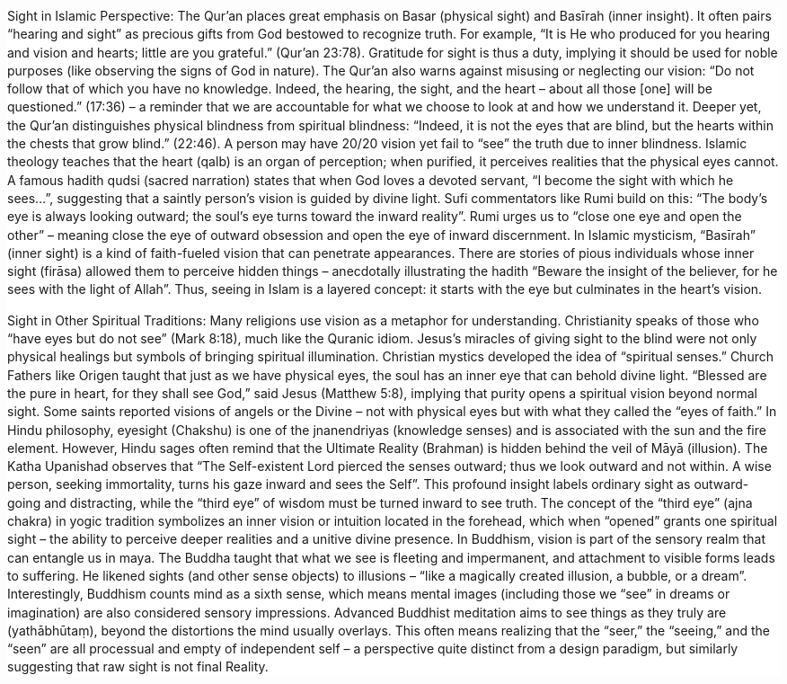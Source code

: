 Sight in Islamic Perspective: The Qur’an places great emphasis on Basar (physical sight) and Basīrah (inner insight). It often pairs “hearing and sight” as precious gifts from God bestowed to recognize truth. For example, “It is He who produced for you hearing and vision and hearts; little are you grateful.” (Qur’an 23:78). Gratitude for sight is thus a duty, implying it should be used for noble purposes (like observing the signs of God in nature). The Qur’an also warns against misusing or neglecting our vision: “Do not follow that of which you have no knowledge. Indeed, the hearing, the sight, and the heart – about all those [one] will be questioned.” (17:36) – a reminder that we are accountable for what we choose to look at and how we understand it. Deeper yet, the Qur’an distinguishes physical blindness from spiritual blindness: “Indeed, it is not the eyes that are blind, but the hearts within the chests that grow blind.” (22:46). A person may have 20/20 vision yet fail to “see” the truth due to inner blindness. Islamic theology teaches that the heart (qalb) is an organ of perception; when purified, it perceives realities that the physical eyes cannot. A famous hadith qudsi (sacred narration) states that when God loves a devoted servant, “I become the sight with which he sees…”, suggesting that a saintly person’s vision is guided by divine light. Sufi commentators like Rumi build on this: “The body’s eye is always looking outward; the soul’s eye turns toward the inward reality”. Rumi urges us to “close one eye and open the other” – meaning close the eye of outward obsession and open the eye of inward discernment. In Islamic mysticism, “Basīrah” (inner sight) is a kind of faith-fueled vision that can penetrate appearances. There are stories of pious individuals whose inner sight (firāsa) allowed them to perceive hidden things – anecdotally illustrating the hadith “Beware the insight of the believer, for he sees with the light of Allah”. Thus, seeing in Islam is a layered concept: it starts with the eye but culminates in the heart’s vision.

Sight in Other Spiritual Traditions: Many religions use vision as a metaphor for understanding. Christianity speaks of those who “have eyes but do not see” (Mark 8:18), much like the Quranic idiom. Jesus’s miracles of giving sight to the blind were not only physical healings but symbols of bringing spiritual illumination. Christian mystics developed the idea of “spiritual senses.” Church Fathers like Origen taught that just as we have physical eyes, the soul has an inner eye that can behold divine light. “Blessed are the pure in heart, for they shall see God,” said Jesus (Matthew 5:8), implying that purity opens a spiritual vision beyond normal sight. Some saints reported visions of angels or the Divine – not with physical eyes but with what they called the “eyes of faith.” In Hindu philosophy, eyesight (Chakshu) is one of the jnanendriyas (knowledge senses) and is associated with the sun and the fire element. However, Hindu sages often remind that the Ultimate Reality (Brahman) is hidden behind the veil of Māyā (illusion). The Katha Upanishad observes that “The Self-existent Lord pierced the senses outward; thus we look outward and not within. A wise person, seeking immortality, turns his gaze inward and sees the Self”. This profound insight labels ordinary sight as outward-going and distracting, while the “third eye” of wisdom must be turned inward to see truth. The concept of the “third eye” (ajna chakra) in yogic tradition symbolizes an inner vision or intuition located in the forehead, which when “opened” grants one spiritual sight – the ability to perceive deeper realities and a unitive divine presence. In Buddhism, vision is part of the sensory realm that can entangle us in maya. The Buddha taught that what we see is fleeting and impermanent, and attachment to visible forms leads to suffering. He likened sights (and other sense objects) to illusions – “like a magically created illusion, a bubble, or a dream”. Interestingly, Buddhism counts mind as a sixth sense, which means mental images (including those we “see” in dreams or imagination) are also considered sensory impressions. Advanced Buddhist meditation aims to see things as they truly are (yathābhūtaṃ), beyond the distortions the mind usually overlays. This often means realizing that the “seer,” the “seeing,” and the “seen” are all processual and empty of independent self – a perspective quite distinct from a design paradigm, but similarly suggesting that raw sight is not final Reality.

